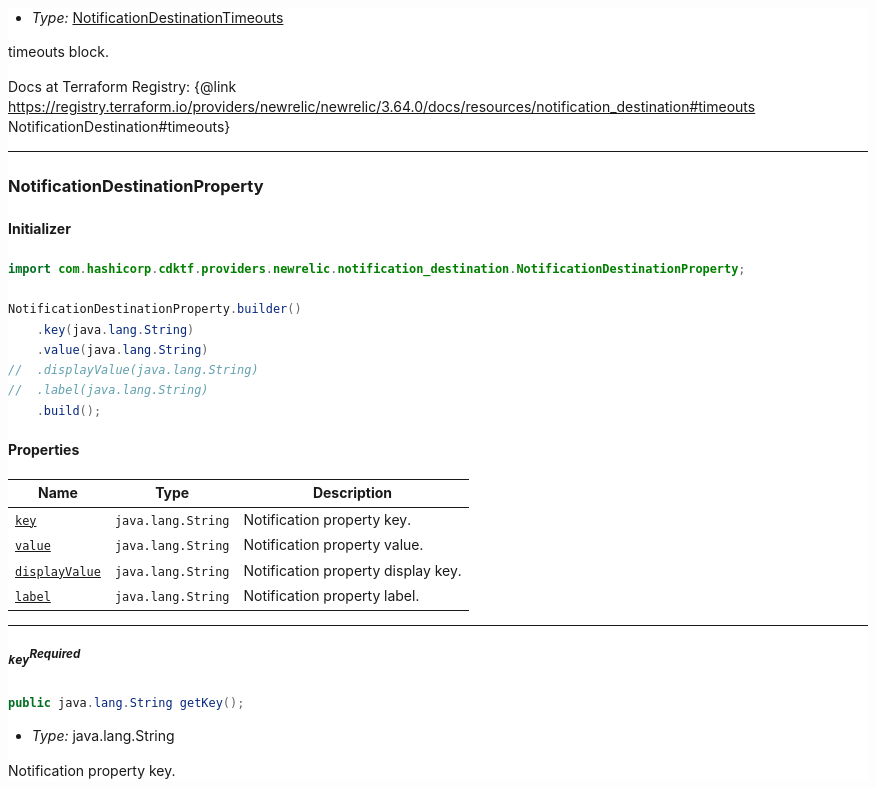 - *Type:* <a href="#@cdktf/provider-newrelic.notificationDestination.NotificationDestinationTimeouts">NotificationDestinationTimeouts</a>

timeouts block.

Docs at Terraform Registry: {@link https://registry.terraform.io/providers/newrelic/newrelic/3.64.0/docs/resources/notification_destination#timeouts NotificationDestination#timeouts}

---

### NotificationDestinationProperty <a name="NotificationDestinationProperty" id="@cdktf/provider-newrelic.notificationDestination.NotificationDestinationProperty"></a>

#### Initializer <a name="Initializer" id="@cdktf/provider-newrelic.notificationDestination.NotificationDestinationProperty.Initializer"></a>

```java
import com.hashicorp.cdktf.providers.newrelic.notification_destination.NotificationDestinationProperty;

NotificationDestinationProperty.builder()
    .key(java.lang.String)
    .value(java.lang.String)
//  .displayValue(java.lang.String)
//  .label(java.lang.String)
    .build();
```

#### Properties <a name="Properties" id="Properties"></a>

| **Name** | **Type** | **Description** |
| --- | --- | --- |
| <code><a href="#@cdktf/provider-newrelic.notificationDestination.NotificationDestinationProperty.property.key">key</a></code> | <code>java.lang.String</code> | Notification property key. |
| <code><a href="#@cdktf/provider-newrelic.notificationDestination.NotificationDestinationProperty.property.value">value</a></code> | <code>java.lang.String</code> | Notification property value. |
| <code><a href="#@cdktf/provider-newrelic.notificationDestination.NotificationDestinationProperty.property.displayValue">displayValue</a></code> | <code>java.lang.String</code> | Notification property display key. |
| <code><a href="#@cdktf/provider-newrelic.notificationDestination.NotificationDestinationProperty.property.label">label</a></code> | <code>java.lang.String</code> | Notification property label. |

---

##### `key`<sup>Required</sup> <a name="key" id="@cdktf/provider-newrelic.notificationDestination.NotificationDestinationProperty.property.key"></a>

```java
public java.lang.String getKey();
```

- *Type:* java.lang.String

Notification property key.
